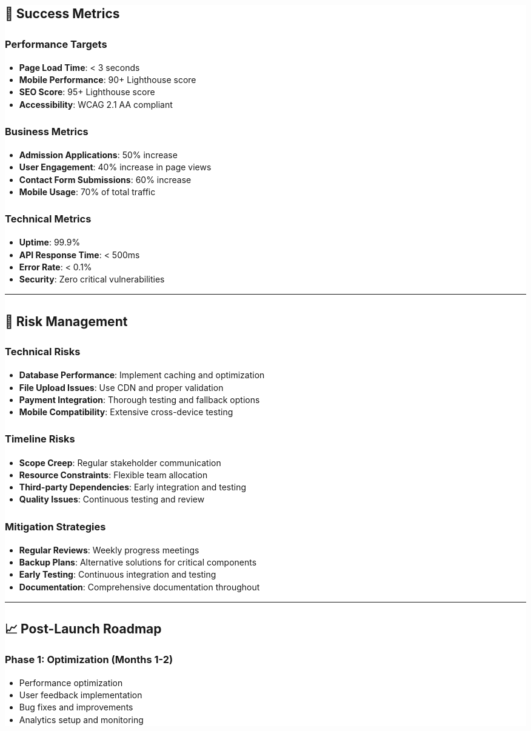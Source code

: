 
## 🚀 Success Metrics

### **Performance Targets**
- **Page Load Time**: < 3 seconds
- **Mobile Performance**: 90+ Lighthouse score
- **SEO Score**: 95+ Lighthouse score
- **Accessibility**: WCAG 2.1 AA compliant

### **Business Metrics**
- **Admission Applications**: 50% increase
- **User Engagement**: 40% increase in page views
- **Contact Form Submissions**: 60% increase
- **Mobile Usage**: 70% of total traffic

### **Technical Metrics**
- **Uptime**: 99.9%
- **API Response Time**: < 500ms
- **Error Rate**: < 0.1%
- **Security**: Zero critical vulnerabilities

---

## 🔧 Risk Management

### **Technical Risks**
- **Database Performance**: Implement caching and optimization
- **File Upload Issues**: Use CDN and proper validation
- **Payment Integration**: Thorough testing and fallback options
- **Mobile Compatibility**: Extensive cross-device testing

### **Timeline Risks**
- **Scope Creep**: Regular stakeholder communication
- **Resource Constraints**: Flexible team allocation
- **Third-party Dependencies**: Early integration and testing
- **Quality Issues**: Continuous testing and review

### **Mitigation Strategies**
- **Regular Reviews**: Weekly progress meetings
- **Backup Plans**: Alternative solutions for critical components
- **Early Testing**: Continuous integration and testing
- **Documentation**: Comprehensive documentation throughout

---

## 📈 Post-Launch Roadmap

### **Phase 1: Optimization (Months 1-2)**
- Performance optimization
- User feedback implementation
- Bug fixes and improvements
- Analytics setup and monitoring
